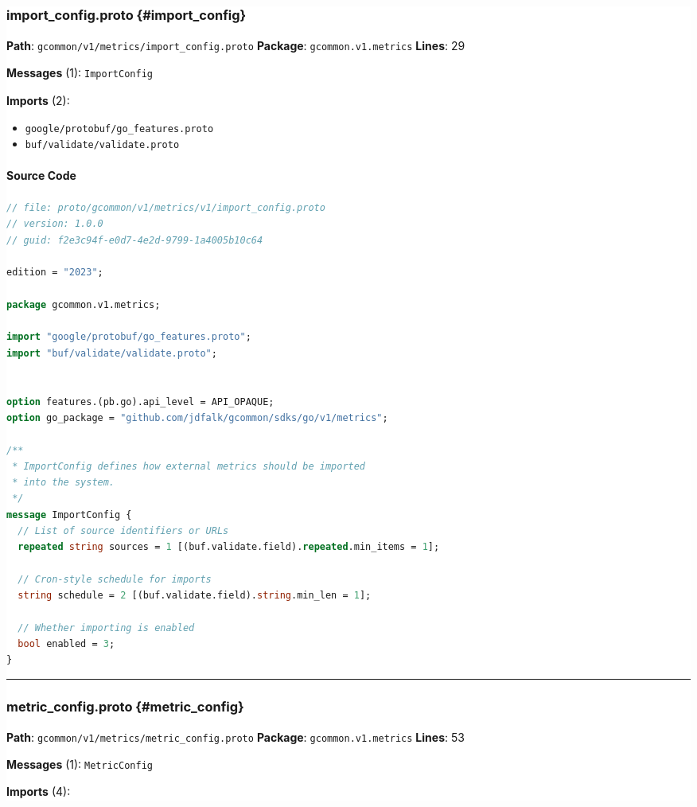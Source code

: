 
### import_config.proto {#import_config}

**Path**: `gcommon/v1/metrics/import_config.proto` **Package**: `gcommon.v1.metrics` **Lines**: 29

**Messages** (1): `ImportConfig`

**Imports** (2):

- `google/protobuf/go_features.proto`
- `buf/validate/validate.proto`

#### Source Code

```protobuf
// file: proto/gcommon/v1/metrics/v1/import_config.proto
// version: 1.0.0
// guid: f2e3c94f-e0d7-4e2d-9799-1a4005b10c64

edition = "2023";

package gcommon.v1.metrics;

import "google/protobuf/go_features.proto";
import "buf/validate/validate.proto";


option features.(pb.go).api_level = API_OPAQUE;
option go_package = "github.com/jdfalk/gcommon/sdks/go/v1/metrics";

/**
 * ImportConfig defines how external metrics should be imported
 * into the system.
 */
message ImportConfig {
  // List of source identifiers or URLs
  repeated string sources = 1 [(buf.validate.field).repeated.min_items = 1];

  // Cron-style schedule for imports
  string schedule = 2 [(buf.validate.field).string.min_len = 1];

  // Whether importing is enabled
  bool enabled = 3;
}
```

---

### metric_config.proto {#metric_config}

**Path**: `gcommon/v1/metrics/metric_config.proto` **Package**: `gcommon.v1.metrics` **Lines**: 53

**Messages** (1): `MetricConfig`

**Imports** (4):
